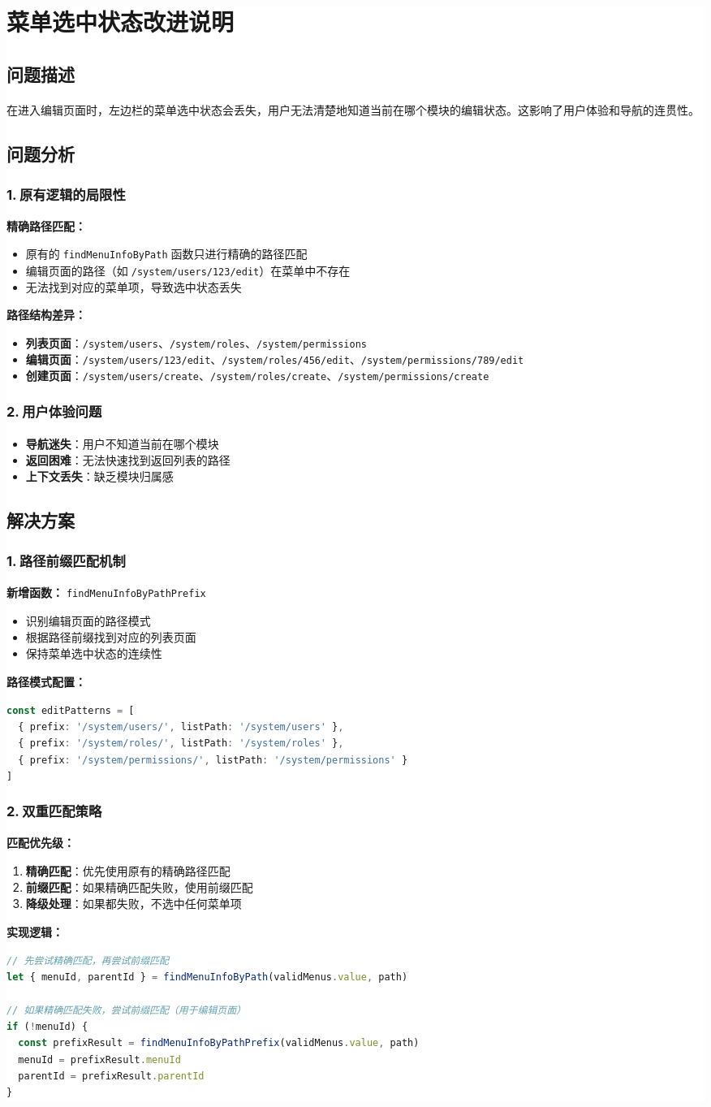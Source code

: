 # 菜单选中状态改进说明

## 问题描述
在进入编辑页面时，左边栏的菜单选中状态会丢失，用户无法清楚地知道当前在哪个模块的编辑状态。这影响了用户体验和导航的连贯性。

## 问题分析

### 1. 原有逻辑的局限性
**精确路径匹配：**
- 原有的 `findMenuInfoByPath` 函数只进行精确的路径匹配
- 编辑页面的路径（如 `/system/users/123/edit`）在菜单中不存在
- 无法找到对应的菜单项，导致选中状态丢失

**路径结构差异：**
- **列表页面**：`/system/users`、`/system/roles`、`/system/permissions`
- **编辑页面**：`/system/users/123/edit`、`/system/roles/456/edit`、`/system/permissions/789/edit`
- **创建页面**：`/system/users/create`、`/system/roles/create`、`/system/permissions/create`

### 2. 用户体验问题
- **导航迷失**：用户不知道当前在哪个模块
- **返回困难**：无法快速找到返回列表的路径
- **上下文丢失**：缺乏模块归属感

## 解决方案

### 1. 路径前缀匹配机制
**新增函数：** `findMenuInfoByPathPrefix`
- 识别编辑页面的路径模式
- 根据路径前缀找到对应的列表页面
- 保持菜单选中状态的连续性

**路径模式配置：**
```typescript
const editPatterns = [
  { prefix: '/system/users/', listPath: '/system/users' },
  { prefix: '/system/roles/', listPath: '/system/roles' },
  { prefix: '/system/permissions/', listPath: '/system/permissions' }
]
```

### 2. 双重匹配策略
**匹配优先级：**
1. **精确匹配**：优先使用原有的精确路径匹配
2. **前缀匹配**：如果精确匹配失败，使用前缀匹配
3. **降级处理**：如果都失败，不选中任何菜单项

**实现逻辑：**
```typescript
// 先尝试精确匹配，再尝试前缀匹配
let { menuId, parentId } = findMenuInfoByPath(validMenus.value, path)

// 如果精确匹配失败，尝试前缀匹配（用于编辑页面）
if (!menuId) {
  const prefixResult = findMenuInfoByPathPrefix(validMenus.value, path)
  menuId = prefixResult.menuId
  parentId = prefixResult.parentId
}
```
